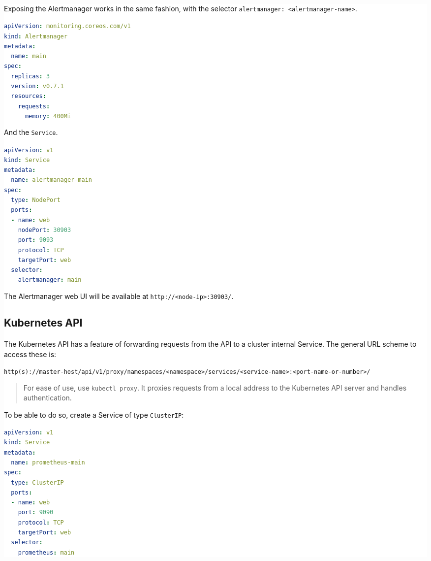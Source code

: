 Exposing the Alertmanager works in the same fashion, with the selector `alertmanager: <alertmanager-name>`.

```yaml
apiVersion: monitoring.coreos.com/v1
kind: Alertmanager
metadata:
  name: main
spec:
  replicas: 3
  version: v0.7.1
  resources:
    requests:
      memory: 400Mi
```

And the `Service`.

```yaml
apiVersion: v1
kind: Service
metadata:
  name: alertmanager-main
spec:
  type: NodePort
  ports:
  - name: web
    nodePort: 30903
    port: 9093
    protocol: TCP
    targetPort: web
  selector:
    alertmanager: main
```

The Alertmanager web UI will be available at `http://<node-ip>:30903/`.

## Kubernetes API

The Kubernetes API has a feature of forwarding requests from the API to a cluster internal Service. The general URL scheme to access these is:

```
http(s)://master-host/api/v1/proxy/namespaces/<namespace>/services/<service-name>:<port-name-or-number>/
```

> For ease of use, use `kubectl proxy`. It proxies requests from a local address to the Kubernetes API server and handles authentication.

To be able to do so, create a Service of type `ClusterIP`:

```yaml
apiVersion: v1
kind: Service
metadata:
  name: prometheus-main
spec:
  type: ClusterIP
  ports:
  - name: web
    port: 9090
    protocol: TCP
    targetPort: web
  selector:
    prometheus: main
```
